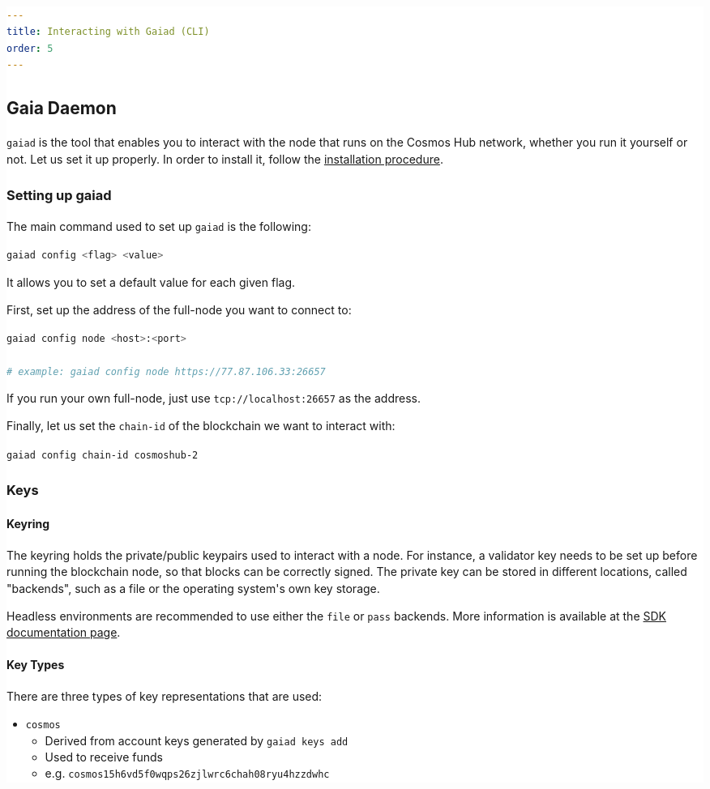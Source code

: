 ```yaml
---
title: Interacting with Gaiad (CLI)
order: 5
---
```


## Gaia Daemon

`gaiad` is the tool that enables you to interact with the node that runs on the Cosmos Hub network, whether you run it yourself or not. Let us set it up properly. In order to install it, follow the [installation procedure](../getting-started/installation).

### Setting up gaiad

The main command used to set up `gaiad` is the following:

```bash
gaiad config <flag> <value>
```

It allows you to set a default value for each given flag.

First, set up the address of the full-node you want to connect to:

```bash
gaiad config node <host>:<port>

# example: gaiad config node https://77.87.106.33:26657
```

If you run your own full-node, just use `tcp://localhost:26657` as the address.

Finally, let us set the `chain-id` of the blockchain we want to interact with:

```bash
gaiad config chain-id cosmoshub-2
```

### Keys

#### Keyring

The keyring holds the private/public keypairs used to interact with a node. For instance, a validator key needs to be set up before running the blockchain node, so that blocks can be correctly signed. The private key can be stored in different locations, called "backends", such as a file or the operating system's own key storage.

Headless environments are recommended to use either the `file` or `pass` backends. More information is available at the [SDK documentation page](https://docs.cosmos.network/v0.47/user/run-node/keyring).

#### Key Types

There are three types of key representations that are used:

- `cosmos`
  - Derived from account keys generated by `gaiad keys add`
  - Used to receive funds
  - e.g. `cosmos15h6vd5f0wqps26zjlwrc6chah08ryu4hzzdwhc`
